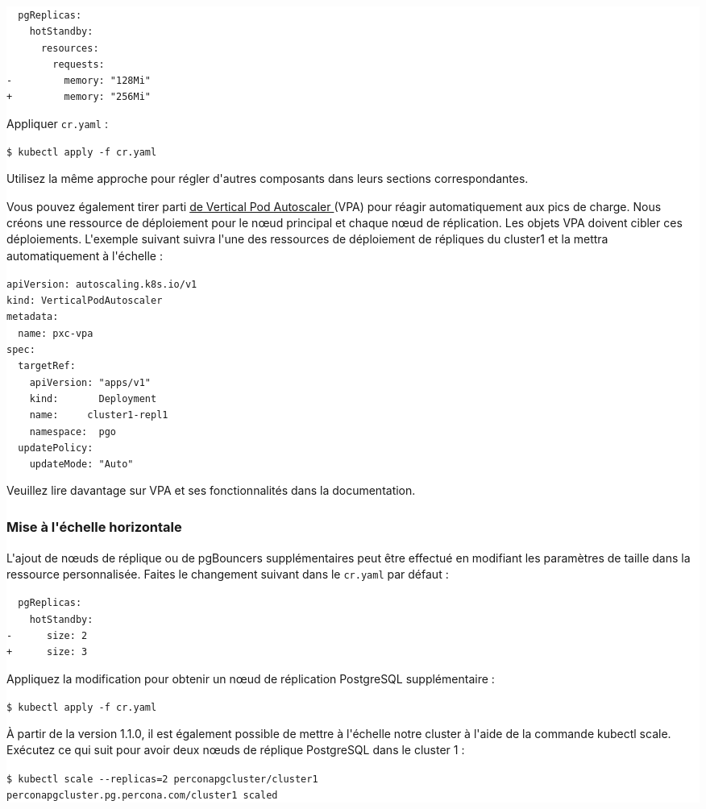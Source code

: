 ```
  pgReplicas:
    hotStandby:
      resources:
        requests:
-         memory: "128Mi"
+         memory: "256Mi"
```


Appliquer `cr.yaml` :

```
$ kubectl apply -f cr.yaml
```


Utilisez la même approche pour régler d'autres composants dans leurs sections correspondantes.

Vous pouvez également tirer parti [de Vertical Pod Autoscaler ](https://github.com/kubernetes/autoscaler/tree/master/vertical-pod-autoscaler)(VPA) pour réagir automatiquement aux pics de charge. Nous créons une ressource de déploiement pour le nœud principal et chaque nœud de réplication. Les objets VPA doivent cibler ces déploiements. L'exemple suivant suivra l'une des ressources de déploiement de répliques du cluster1 et la mettra automatiquement à l'échelle :

```
apiVersion: autoscaling.k8s.io/v1
kind: VerticalPodAutoscaler
metadata:
  name: pxc-vpa
spec:
  targetRef:
    apiVersion: "apps/v1"
    kind:       Deployment
    name:     cluster1-repl1  
    namespace:  pgo
  updatePolicy:
    updateMode: "Auto"
```


Veuillez lire davantage sur VPA et ses fonctionnalités dans la documentation.

### Mise à l'échelle horizontale

L'ajout de nœuds de réplique ou de pgBouncers supplémentaires peut être effectué en modifiant les paramètres de taille dans la ressource personnalisée. Faites le changement suivant dans le `cr.yaml` par défaut :

```
  pgReplicas:
    hotStandby:
-      size: 2
+      size: 3
```


Appliquez la modification pour obtenir un nœud de réplication PostgreSQL supplémentaire :
```
$ kubectl apply -f cr.yaml
```
À partir de la version 1.1.0, il est également possible de mettre à l'échelle notre cluster à l'aide de la commande kubectl scale. Exécutez ce qui suit pour avoir deux nœuds de réplique PostgreSQL dans le cluster 1 :
```
$ kubectl scale --replicas=2 perconapgcluster/cluster1
perconapgcluster.pg.percona.com/cluster1 scaled
```
